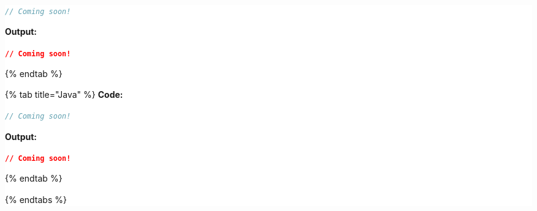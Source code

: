 ```csharp
// Coming soon!
```

**Output:**

```json
// Coming soon!
```
{% endtab %}

{% tab title="Java" %}
**Code:**

```java
// Coming soon!
```

**Output:**

```json
// Coming soon!
```
{% endtab %}


{% endtabs %}
